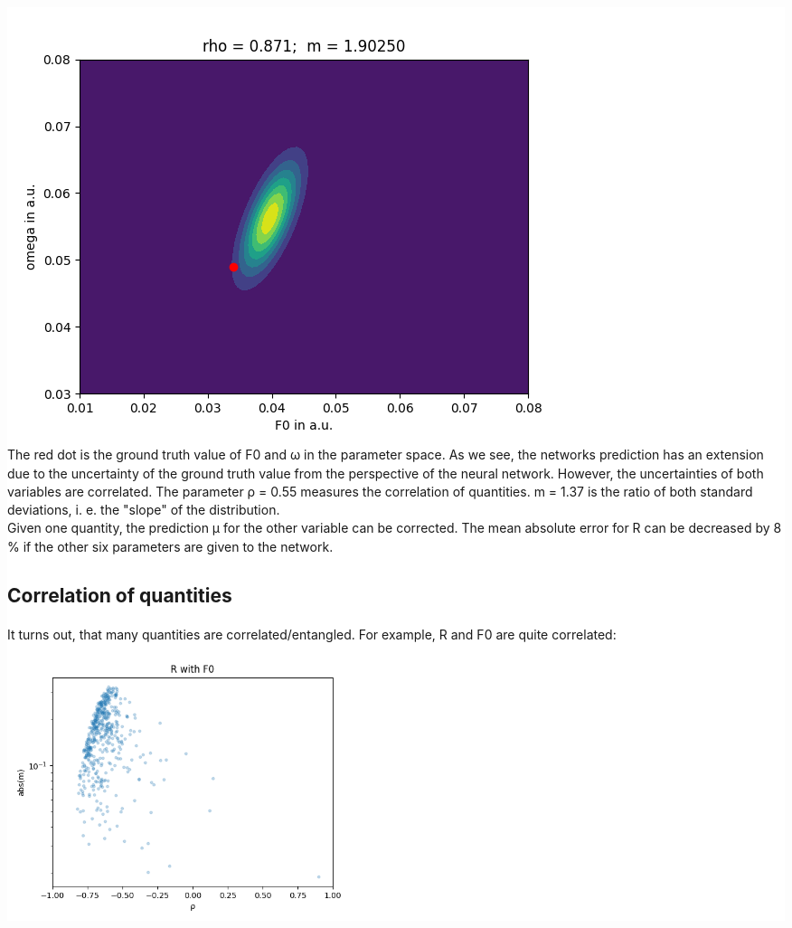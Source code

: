 <img src="images_sonst/prob_F0_vs_omega_49.png"><br>
The red dot is the ground truth value of F0 and ω in the parameter space. As we see, the networks prediction has an extension due to the uncertainty of the ground truth value from the perspective of the neural network. However, the uncertainties of both variables are correlated. The parameter ρ = 0.55 measures the correlation of quantities. m = 1.37 is the ratio of both standard deviations, i. e. the "slope" of the distribution.<br>
Given one quantity, the prediction µ for the other variable can be corrected. The mean absolute error for R can be decreased by 8 % if the other six parameters are given to the network.

## Correlation of quantities
It turns out, that many quantities are correlated/entangled. For example, R and F0 are quite correlated:<br>
<img src="images_vt_corr6/rho_m_R_F0.png" width="400px"><br>